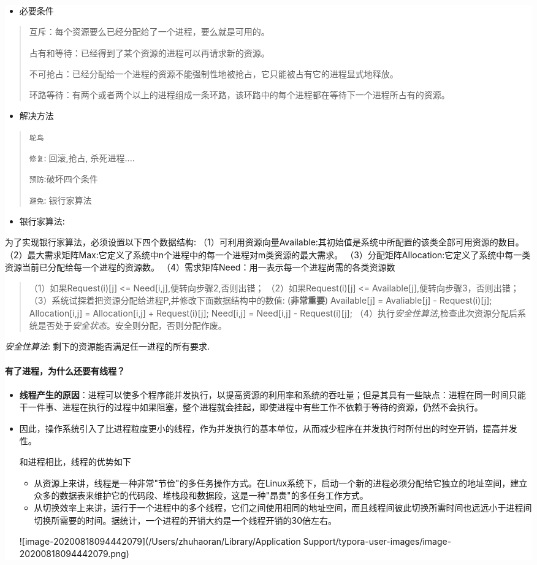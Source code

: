 * 必要条件

> 互斥：每个资源要么已经分配给了一个进程，要么就是可用的。
>
> 占有和等待：已经得到了某个资源的进程可以再请求新的资源。
>
> 不可抢占：已经分配给一个进程的资源不能强制性地被抢占，它只能被占有它的进程显式地释放。
>
> 环路等待：有两个或者两个以上的进程组成一条环路，该环路中的每个进程都在等待下一个进程所占有的资源。

* 解决方法

> `鸵鸟`
>
> `修复`: 回滚,抢占, 杀死进程....	
>
> `预防`:破坏四个条件
>
> `避免`: 银行家算法

* 银行家算法:

为了实现银行家算法，必须设置以下四个数据结构:
（1）可利用资源向量Available:其初始值是系统中所配置的该类全部可用资源的数目。
（2）最大需求矩阵Max:它定义了系统中n个进程中的每一个进程对m类资源的最大需求。
（3）分配矩阵Allocation:它定义了系统中每一类资源当前已分配给每一个进程的资源数。
（4）需求矩阵Need：用一表示每一个进程尚需的各类资源数

> （1）如果Request(i)[j] <= Need[i,j],便转向步骤2,否则出错；
> （2）如果Request(i)[j] <= Available[j],便转向步骤3，否则出错；
> （3）系统试探着把资源分配给进程P,并修改下面数据结构中的数值:
> (**非常重要**)
> Available[j] = Avaliable[j] - Request(i)[j];
> Allocation[i,j] = Allocation[i,j] + Request(i)[j];
> Need[i,j] = Need[i,j] - Request(i)[j];
> （4）执行*安全性算法*,检查此次资源分配后系统是否处于*安全状态*。安全则分配，否则分配作废。

*安全性算法*: 剩下的资源能否满足任一进程的所有要求.





#### 有了进程，为什么还要有线程？

- **线程产生的原因**：进程可以使多个程序能并发执行，以提高资源的利用率和系统的吞吐量；但是其具有一些缺点：进程在同一时间只能干一件事、进程在执行的过程中如果阻塞，整个进程就会挂起，即使进程中有些工作不依赖于等待的资源，仍然不会执行。

- 因此，操作系统引入了比进程粒度更小的线程，作为并发执行的基本单位，从而减少程序在并发执行时所付出的时空开销，提高并发性。

  和进程相比，线程的优势如下

  - 从资源上来讲，线程是一种非常"节俭"的多任务操作方式。在Linux系统下，启动一个新的进程必须分配给它独立的地址空间，建立众多的数据表来维护它的代码段、堆栈段和数据段，这是一种"昂贵"的多任务工作方式。
  - 从切换效率上来讲，运行于一个进程中的多个线程，它们之间使用相同的地址空间，而且线程间彼此切换所需时间也远远小于进程间切换所需要的时间。据统计，一个进程的开销大约是一个线程开销的30倍左右。
  
  ![image-20200818094442079](/Users/zhuhaoran/Library/Application Support/typora-user-images/image-20200818094442079.png)
  